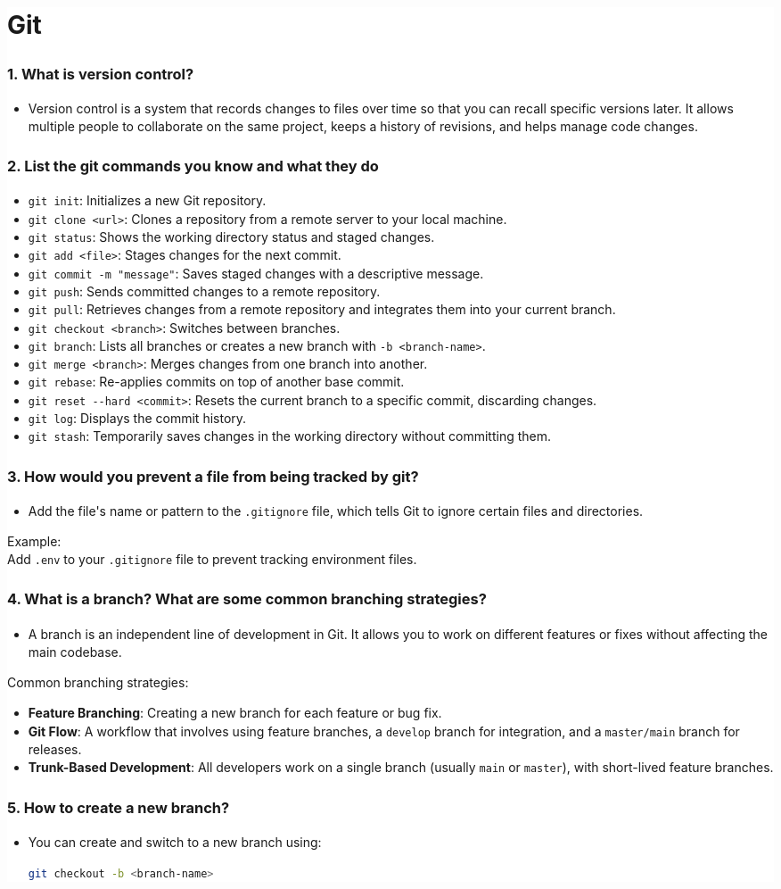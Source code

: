 # Git

### 1. **What is version control?**
   - Version control is a system that records changes to files over time so that you can recall specific versions later. It allows multiple people to collaborate on the same project, keeps a history of revisions, and helps manage code changes.

### 2. **List the git commands you know and what they do**
   - `git init`: Initializes a new Git repository.
   - `git clone <url>`: Clones a repository from a remote server to your local machine.
   - `git status`: Shows the working directory status and staged changes.
   - `git add <file>`: Stages changes for the next commit.
   - `git commit -m "message"`: Saves staged changes with a descriptive message.
   - `git push`: Sends committed changes to a remote repository.
   - `git pull`: Retrieves changes from a remote repository and integrates them into your current branch.
   - `git checkout <branch>`: Switches between branches.
   - `git branch`: Lists all branches or creates a new branch with `-b <branch-name>`.
   - `git merge <branch>`: Merges changes from one branch into another.
   - `git rebase`: Re-applies commits on top of another base commit.
   - `git reset --hard <commit>`: Resets the current branch to a specific commit, discarding changes.
   - `git log`: Displays the commit history.
   - `git stash`: Temporarily saves changes in the working directory without committing them.

### 3. **How would you prevent a file from being tracked by git?**
   - Add the file's name or pattern to the `.gitignore` file, which tells Git to ignore certain files and directories.

   Example:  
   Add `.env` to your `.gitignore` file to prevent tracking environment files.

### 4. **What is a branch? What are some common branching strategies?**
   - A branch is an independent line of development in Git. It allows you to work on different features or fixes without affecting the main codebase. 
   
   Common branching strategies:
   - **Feature Branching**: Creating a new branch for each feature or bug fix.
   - **Git Flow**: A workflow that involves using feature branches, a `develop` branch for integration, and a `master/main` branch for releases.
   - **Trunk-Based Development**: All developers work on a single branch (usually `main` or `master`), with short-lived feature branches.

### 5. **How to create a new branch?**
   - You can create and switch to a new branch using:
     ```bash
     git checkout -b <branch-name>
     ```
